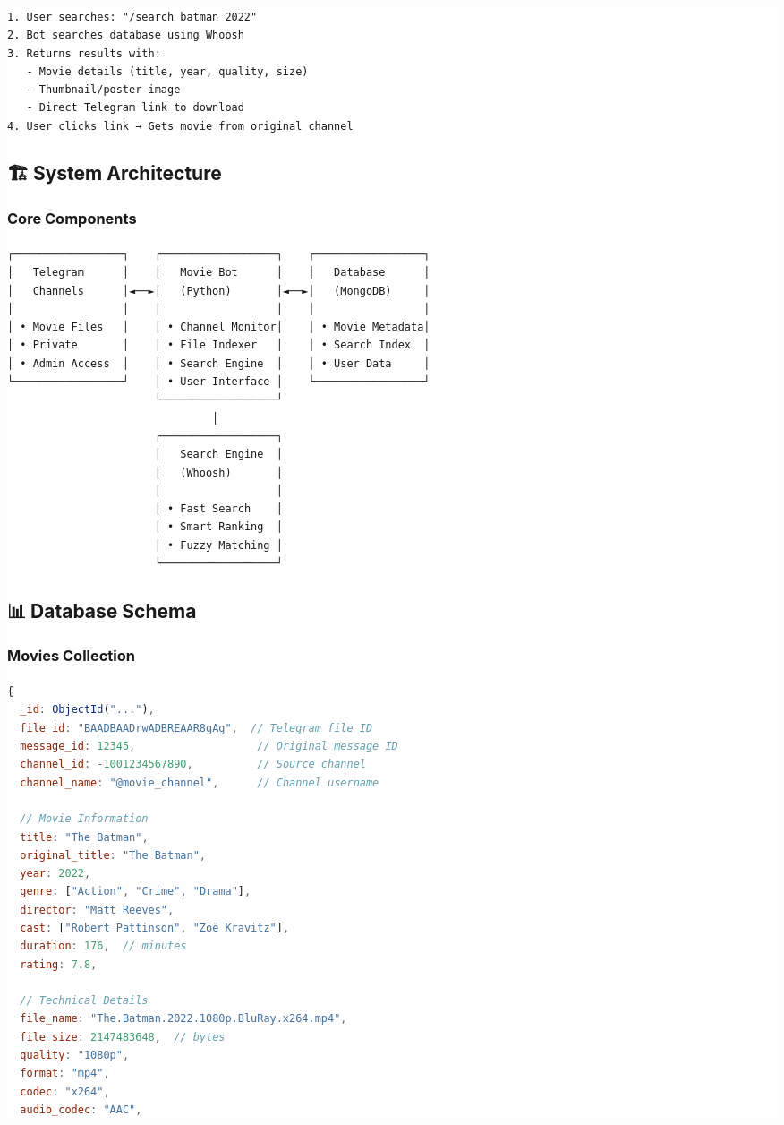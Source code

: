 ```
1. User searches: "/search batman 2022"
2. Bot searches database using Whoosh
3. Returns results with:
   - Movie details (title, year, quality, size)
   - Thumbnail/poster image
   - Direct Telegram link to download
4. User clicks link → Gets movie from original channel
```

## 🏗️ **System Architecture**

### **Core Components**

```
┌─────────────────┐    ┌──────────────────┐    ┌─────────────────┐
│   Telegram      │    │   Movie Bot      │    │   Database      │
│   Channels      │◄──►│   (Python)       │◄──►│   (MongoDB)     │
│                 │    │                  │    │                 │
│ • Movie Files   │    │ • Channel Monitor│    │ • Movie Metadata│
│ • Private       │    │ • File Indexer   │    │ • Search Index  │
│ • Admin Access  │    │ • Search Engine  │    │ • User Data     │
└─────────────────┘    │ • User Interface │    └─────────────────┘
                       └──────────────────┘
                                │
                       ┌──────────────────┐
                       │   Search Engine  │
                       │   (Whoosh)       │
                       │                  │
                       │ • Fast Search    │
                       │ • Smart Ranking  │
                       │ • Fuzzy Matching │
                       └──────────────────┘
```

## 📊 **Database Schema**

### **Movies Collection**

```javascript
{
  _id: ObjectId("..."),
  file_id: "BAADBAADrwADBREAAR8gAg",  // Telegram file ID
  message_id: 12345,                   // Original message ID
  channel_id: -1001234567890,          // Source channel
  channel_name: "@movie_channel",      // Channel username

  // Movie Information
  title: "The Batman",
  original_title: "The Batman",
  year: 2022,
  genre: ["Action", "Crime", "Drama"],
  director: "Matt Reeves",
  cast: ["Robert Pattinson", "Zoë Kravitz"],
  duration: 176,  // minutes
  rating: 7.8,

  // Technical Details
  file_name: "The.Batman.2022.1080p.BluRay.x264.mp4",
  file_size: 2147483648,  // bytes
  quality: "1080p",
  format: "mp4",
  codec: "x264",
  audio_codec: "AAC",
```